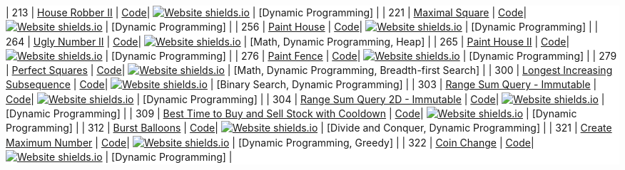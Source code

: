 | 213 | [House Robber II](https:///leetCode.com/problems/house-robber-ii) | [Code](https://github.com/SunilGudivada/Data-Structures-and-Algorithms/blob/master/src/com/platform/leetCode/problems/_213_HouseRobberII.java)| [![Website shields.io](https://img.shields.io/badge/Medium-yellow.svg)](https://sunilgudivada.github.io/Data-Structures-and-Algorithms/) | [Dynamic Programming] | 
| 221 | [Maximal Square](https:///leetCode.com/problems/maximal-square) | [Code](https://github.com/SunilGudivada/Data-Structures-and-Algorithms/blob/master/src/com/platform/leetCode/problems/_221_MaximalSquare.java)| [![Website shields.io](https://img.shields.io/badge/Medium-yellow.svg)](https://sunilgudivada.github.io/Data-Structures-and-Algorithms/) | [Dynamic Programming] | 
| 256 | [Paint House](https:///leetCode.com/problems/paint-house) | [Code](https://github.com/SunilGudivada/Data-Structures-and-Algorithms/blob/master/src/com/platform/leetCode/problems/_256_PaintHouse.java)| [![Website shields.io](https://img.shields.io/badge/Medium-yellow.svg)](https://sunilgudivada.github.io/Data-Structures-and-Algorithms/) | [Dynamic Programming] | 
| 264 | [Ugly Number II](https:///leetCode.com/problems/ugly-number-ii) | [Code](https://github.com/SunilGudivada/Data-Structures-and-Algorithms/blob/master/src/com/platform/leetCode/problems/_264_UglyNumberII.java)| [![Website shields.io](https://img.shields.io/badge/Medium-yellow.svg)](https://sunilgudivada.github.io/Data-Structures-and-Algorithms/) | [Math, Dynamic Programming, Heap] | 
| 265 | [Paint House II](https:///leetCode.com/problems/paint-house-ii) | [Code](https://github.com/SunilGudivada/Data-Structures-and-Algorithms/blob/master/src/com/platform/leetCode/problems/_265_PaintHouseII.java)| [![Website shields.io](https://img.shields.io/badge/Hard-critical.svg)](https://sunilgudivada.github.io/Data-Structures-and-Algorithms/) | [Dynamic Programming] | 
| 276 | [Paint Fence](https:///leetCode.com/problems/paint-fence) | [Code](https://github.com/SunilGudivada/Data-Structures-and-Algorithms/blob/master/src/com/platform/leetCode/problems/_276_PaintFence.java)| [![Website shields.io](https://img.shields.io/badge/Easy-success.svg)](https://sunilgudivada.github.io/Data-Structures-and-Algorithms/) | [Dynamic Programming] | 
| 279 | [Perfect Squares](https:///leetCode.com/problems/perfect-squares) | [Code](https://github.com/SunilGudivada/Data-Structures-and-Algorithms/blob/master/src/com/platform/leetCode/problems/_279_PerfectSquares.java)| [![Website shields.io](https://img.shields.io/badge/Medium-yellow.svg)](https://sunilgudivada.github.io/Data-Structures-and-Algorithms/) | [Math, Dynamic Programming, Breadth-first Search] | 
| 300 | [Longest Increasing Subsequence](https:///leetCode.com/problems/longest-increasing-subsequence) | [Code](https://github.com/SunilGudivada/Data-Structures-and-Algorithms/blob/master/src/com/platform/leetCode/problems/_300_LongestIncreasingSubsequence.java)| [![Website shields.io](https://img.shields.io/badge/Medium-yellow.svg)](https://sunilgudivada.github.io/Data-Structures-and-Algorithms/) | [Binary Search, Dynamic Programming] | 
| 303 | [Range Sum Query - Immutable](https:///leetCode.com/problems/range-sum-query-immutable) | [Code](https://github.com/SunilGudivada/Data-Structures-and-Algorithms/blob/master/src/com/platform/leetCode/problems/_303_RangeSumQuery-Immutable.java)| [![Website shields.io](https://img.shields.io/badge/Easy-success.svg)](https://sunilgudivada.github.io/Data-Structures-and-Algorithms/) | [Dynamic Programming] | 
| 304 | [Range Sum Query 2D - Immutable](https:///leetCode.com/problems/range-sum-query-2d-immutable) | [Code](https://github.com/SunilGudivada/Data-Structures-and-Algorithms/blob/master/src/com/platform/leetCode/problems/_304_RangeSumQuery2D-Immutable.java)| [![Website shields.io](https://img.shields.io/badge/Medium-yellow.svg)](https://sunilgudivada.github.io/Data-Structures-and-Algorithms/) | [Dynamic Programming] | 
| 309 | [Best Time to Buy and Sell Stock with Cooldown](https:///leetCode.com/problems/best-time-to-buy-and-sell-stock-with-cooldown) | [Code](https://github.com/SunilGudivada/Data-Structures-and-Algorithms/blob/master/src/com/platform/leetCode/problems/_309_BestTimetoBuyandSellStockwithCooldown.java)| [![Website shields.io](https://img.shields.io/badge/Medium-yellow.svg)](https://sunilgudivada.github.io/Data-Structures-and-Algorithms/) | [Dynamic Programming] | 
| 312 | [Burst Balloons](https:///leetCode.com/problems/burst-balloons) | [Code](https://github.com/SunilGudivada/Data-Structures-and-Algorithms/blob/master/src/com/platform/leetCode/problems/_312_BurstBalloons.java)| [![Website shields.io](https://img.shields.io/badge/Hard-critical.svg)](https://sunilgudivada.github.io/Data-Structures-and-Algorithms/) | [Divide and Conquer, Dynamic Programming] | 
| 321 | [Create Maximum Number](https:///leetCode.com/problems/create-maximum-number) | [Code](https://github.com/SunilGudivada/Data-Structures-and-Algorithms/blob/master/src/com/platform/leetCode/problems/_321_CreateMaximumNumber.java)| [![Website shields.io](https://img.shields.io/badge/Hard-critical.svg)](https://sunilgudivada.github.io/Data-Structures-and-Algorithms/) | [Dynamic Programming, Greedy] | 
| 322 | [Coin Change](https:///leetCode.com/problems/coin-change) | [Code](https://github.com/SunilGudivada/Data-Structures-and-Algorithms/blob/master/src/com/platform/leetCode/problems/_322_CoinChange.java)| [![Website shields.io](https://img.shields.io/badge/Medium-yellow.svg)](https://sunilgudivada.github.io/Data-Structures-and-Algorithms/) | [Dynamic Programming] | 